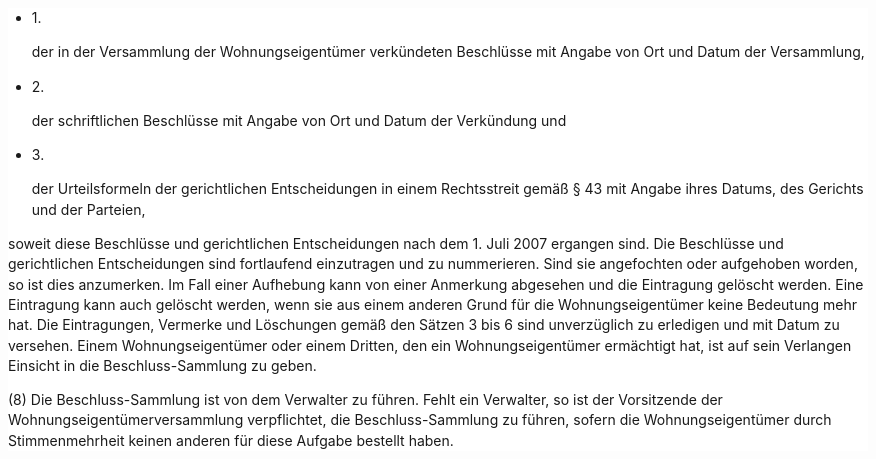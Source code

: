   - 1\.
    
    <div>
    
    der in der Versammlung der Wohnungseigentümer verkündeten Beschlüsse
    mit Angabe von Ort und Datum der Versammlung,
    
    </div>

  - 2\.
    
    <div>
    
    der schriftlichen Beschlüsse mit Angabe von Ort und Datum der
    Verkündung und
    
    </div>

  - 3\.
    
    <div>
    
    der Urteilsformeln der gerichtlichen Entscheidungen in einem
    Rechtsstreit gemäß § 43 mit Angabe ihres Datums, des Gerichts und
    der Parteien,
    
    </div>

soweit diese Beschlüsse und gerichtlichen Entscheidungen nach dem 1.
Juli 2007 ergangen sind. Die Beschlüsse und gerichtlichen Entscheidungen
sind fortlaufend einzutragen und zu nummerieren. Sind sie angefochten
oder aufgehoben worden, so ist dies anzumerken. Im Fall einer Aufhebung
kann von einer Anmerkung abgesehen und die Eintragung gelöscht werden.
Eine Eintragung kann auch gelöscht werden, wenn sie aus einem anderen
Grund für die Wohnungseigentümer keine Bedeutung mehr hat. Die
Eintragungen, Vermerke und Löschungen gemäß den Sätzen 3 bis 6 sind
unverzüglich zu erledigen und mit Datum zu versehen. Einem
Wohnungseigentümer oder einem Dritten, den ein Wohnungseigentümer
ermächtigt hat, ist auf sein Verlangen Einsicht in die
Beschluss-Sammlung zu geben.

</div>

<div class="jurAbsatz">

(8) Die Beschluss-Sammlung ist von dem Verwalter zu führen. Fehlt ein
Verwalter, so ist der Vorsitzende der Wohnungseigentümerversammlung
verpflichtet, die Beschluss-Sammlung zu führen, sofern die
Wohnungseigentümer durch Stimmenmehrheit keinen anderen für diese
Aufgabe bestellt haben.

</div>

</div>

</div>

</div>

<span id="BJNR001750951BJNE003702360.html"></span>
